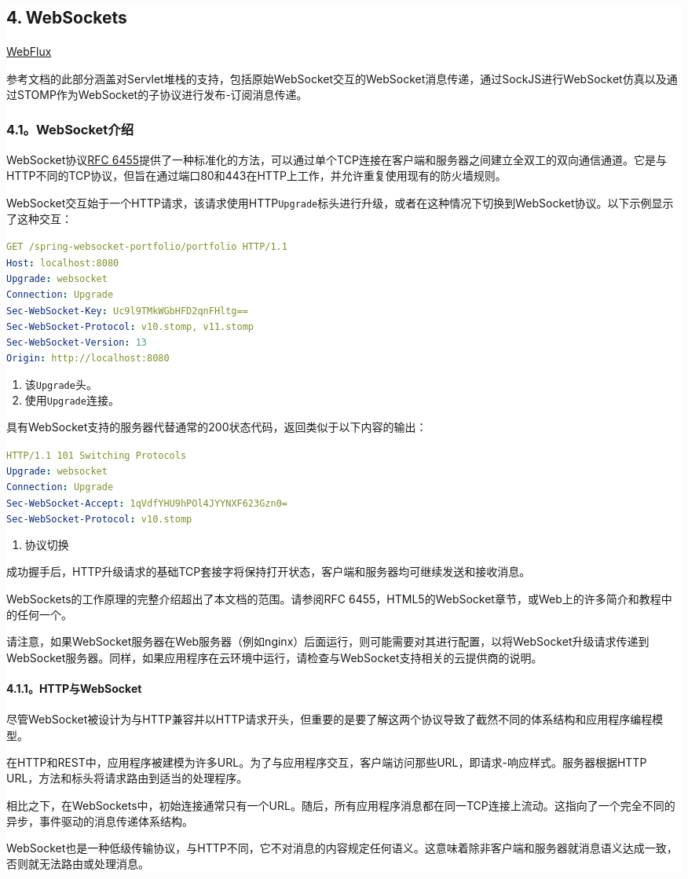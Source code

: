 ## 4. WebSockets

[WebFlux](https://docs.spring.io/spring-framework/docs/current/reference/html/web-reactive.html#webflux-websocket)

参考文档的此部分涵盖对Servlet堆栈的支持，包括原始WebSocket交互的WebSocket消息传递，通过SockJS进行WebSocket仿真以及通过STOMP作为WebSocket的子协议进行发布-订阅消息传递。

### 4.1。WebSocket介绍

WebSocket协议[RFC 6455](https://tools.ietf.org/html/rfc6455)提供了一种标准化的方法，可以通过单个TCP连接在客户端和服务器之间建立全双工的双向通信通道。它是与HTTP不同的TCP协议，但旨在通过端口80和443在HTTP上工作，并允许重复使用现有的防火墙规则。

WebSocket交互始于一个HTTP请求，该请求使用HTTP`Upgrade`标头进行升级，或者在这种情况下切换到WebSocket协议。以下示例显示了这种交互：

```yaml
GET /spring-websocket-portfolio/portfolio HTTP/1.1
Host: localhost:8080
Upgrade: websocket 
Connection: Upgrade 
Sec-WebSocket-Key: Uc9l9TMkWGbHFD2qnFHltg==
Sec-WebSocket-Protocol: v10.stomp, v11.stomp
Sec-WebSocket-Version: 13
Origin: http://localhost:8080
```

1. 该`Upgrade`头。
2. 使用`Upgrade`连接。

具有WebSocket支持的服务器代替通常的200状态代码，返回类似于以下内容的输出：

``` yaml
HTTP/1.1 101 Switching Protocols 
Upgrade: websocket
Connection: Upgrade
Sec-WebSocket-Accept: 1qVdfYHU9hPOl4JYYNXF623Gzn0=
Sec-WebSocket-Protocol: v10.stomp
```

1. 协议切换

成功握手后，HTTP升级请求的基础TCP套接字将保持打开状态，客户端和服务器均可继续发送和接收消息。

WebSockets的工作原理的完整介绍超出了本文档的范围。请参阅RFC 6455，HTML5的WebSocket章节，或Web上的许多简介和教程中的任何一个。

请注意，如果WebSocket服务器在Web服务器（例如nginx）后面运行，则可能需要对其进行配置，以将WebSocket升级请求传递到WebSocket服务器。同样，如果应用程序在云环境中运行，请检查与WebSocket支持相关的云提供商的说明。

#### 4.1.1。HTTP与WebSocket

尽管WebSocket被设计为与HTTP兼容并以HTTP请求开头，但重要的是要了解这两个协议导致了截然不同的体系结构和应用程序编程模型。

在HTTP和REST中，应用程序被建模为许多URL。为了与应用程序交互，客户端访问那些URL，即请求-响应样式。服务器根据HTTP URL，方法和标头将请求路由到适当的处理程序。

相比之下，在WebSockets中，初始连接通常只有一个URL。随后，所有应用程序消息都在同一TCP连接上流动。这指向了一个完全不同的异步，事件驱动的消息传递体系结构。

WebSocket也是一种低级传输协议，与HTTP不同，它不对消息的内容规定任何语义。这意味着除非客户端和服务器就消息语义达成一致，否则就无法路由或处理消息。
